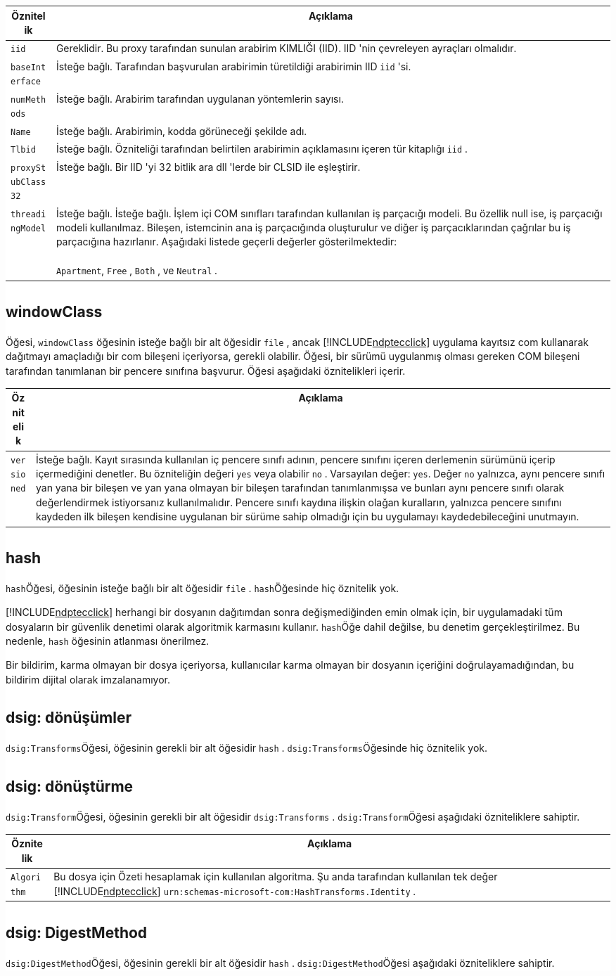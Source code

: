 |Öznitelik|Açıklama|  
|---------------|-----------------|  
|`iid`|Gereklidir. Bu proxy tarafından sunulan arabirim KIMLIĞI (IID). IID 'nin çevreleyen ayraçları olmalıdır.|  
|`baseInterface`|İsteğe bağlı. Tarafından başvurulan arabirimin türetildiği arabirimin IID `iid` 'si.|  
|`numMethods`|İsteğe bağlı. Arabirim tarafından uygulanan yöntemlerin sayısı.|  
|`Name`|İsteğe bağlı. Arabirimin, kodda görüneceği şekilde adı.|  
|`Tlbid`|İsteğe bağlı. Özniteliği tarafından belirtilen arabirimin açıklamasını içeren tür kitaplığı `iid` .|  
|`proxyStubClass32`|İsteğe bağlı. Bir IID 'yi 32 bitlik ara dll 'lerde bir CLSID ile eşleştirir.|  
|`threadingModel`|İsteğe bağlı. İsteğe bağlı. İşlem içi COM sınıfları tarafından kullanılan iş parçacığı modeli. Bu özellik null ise, iş parçacığı modeli kullanılmaz. Bileşen, istemcinin ana iş parçacığında oluşturulur ve diğer iş parçacıklarından çağrılar bu iş parçacığına hazırlanır. Aşağıdaki listede geçerli değerler gösterilmektedir:<br /><br /> `Apartment`, `Free` , `Both` , ve `Neutral` .|  
  
## <a name="windowclass"></a>windowClass  
 Öğesi, `windowClass` öğesinin isteğe bağlı bir alt öğesidir `file` , ancak [!INCLUDE[ndptecclick](../includes/ndptecclick-md.md)] uygulama kayıtsız com kullanarak dağıtmayı amaçladığı bir com bileşeni içeriyorsa, gerekli olabilir. Öğesi, bir sürümü uygulanmış olması gereken COM bileşeni tarafından tanımlanan bir pencere sınıfına başvurur. Öğesi aşağıdaki öznitelikleri içerir.  
  
|Öznitelik|Açıklama|  
|---------------|-----------------|  
|`versioned`|İsteğe bağlı. Kayıt sırasında kullanılan iç pencere sınıfı adının, pencere sınıfını içeren derlemenin sürümünü içerip içermediğini denetler. Bu özniteliğin değeri `yes` veya olabilir `no` . Varsayılan değer: `yes`. Değer `no` yalnızca, aynı pencere sınıfı yan yana bir bileşen ve yan yana olmayan bir bileşen tarafından tanımlanmışsa ve bunları aynı pencere sınıfı olarak değerlendirmek istiyorsanız kullanılmalıdır. Pencere sınıfı kaydına ilişkin olağan kuralların, yalnızca pencere sınıfını kaydeden ilk bileşen kendisine uygulanan bir sürüme sahip olmadığı için bu uygulamayı kaydedebileceğini unutmayın.|  
  
## <a name="hash"></a>hash  
 `hash`Öğesi, öğesinin isteğe bağlı bir alt öğesidir `file` . `hash`Öğesinde hiç öznitelik yok.  
  
 [!INCLUDE[ndptecclick](../includes/ndptecclick-md.md)] herhangi bir dosyanın dağıtımdan sonra değişmediğinden emin olmak için, bir uygulamadaki tüm dosyaların bir güvenlik denetimi olarak algoritmik karmasını kullanır. `hash`Öğe dahil değilse, bu denetim gerçekleştirilmez. Bu nedenle, `hash` öğesinin atlanması önerilmez.  
  
 Bir bildirim, karma olmayan bir dosya içeriyorsa, kullanıcılar karma olmayan bir dosyanın içeriğini doğrulayamadığından, bu bildirim dijital olarak imzalanamıyor.  
  
## <a name="dsigtransforms"></a>dsig: dönüşümler  
 `dsig:Transforms`Öğesi, öğesinin gerekli bir alt öğesidir `hash` . `dsig:Transforms`Öğesinde hiç öznitelik yok.  
  
## <a name="dsigtransform"></a>dsig: dönüştürme  
 `dsig:Transform`Öğesi, öğesinin gerekli bir alt öğesidir `dsig:Transforms` . `dsig:Transform`Öğesi aşağıdaki özniteliklere sahiptir.  
  
|Öznitelik|Açıklama|  
|---------------|-----------------|  
|`Algorithm`|Bu dosya için Özeti hesaplamak için kullanılan algoritma. Şu anda tarafından kullanılan tek değer [!INCLUDE[ndptecclick](../includes/ndptecclick-md.md)] `urn:schemas-microsoft-com:HashTransforms.Identity` .|  
  
## <a name="dsigdigestmethod"></a>dsig: DigestMethod  
 `dsig:DigestMethod`Öğesi, öğesinin gerekli bir alt öğesidir `hash` . `dsig:DigestMethod`Öğesi aşağıdaki özniteliklere sahiptir.  
  
